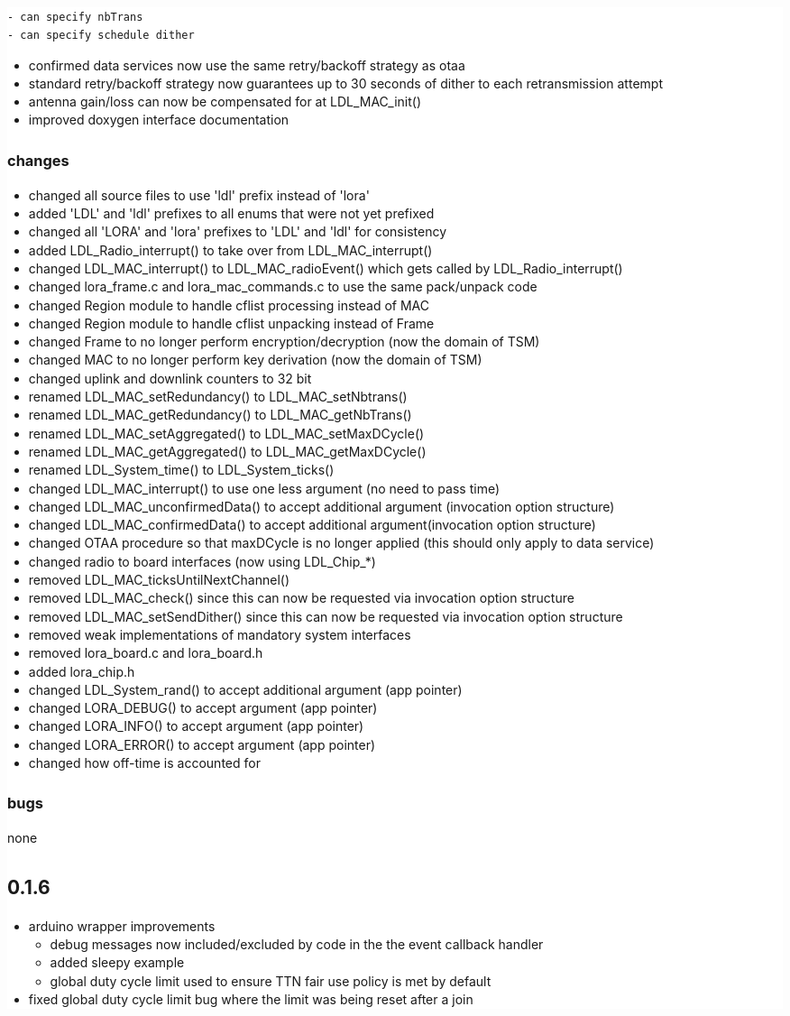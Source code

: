     - can specify nbTrans
    - can specify schedule dither
- confirmed data services now use the same retry/backoff strategy as otaa
- standard retry/backoff strategy now guarantees up to 30 seconds of dither to each retransmission attempt
- antenna gain/loss can now be compensated for at LDL_MAC_init()
- improved doxygen interface documentation

### changes

- changed all source files to use 'ldl' prefix instead of 'lora'
- added   'LDL' and 'ldl' prefixes to all enums that were not yet prefixed
- changed all 'LORA' and 'lora' prefixes to 'LDL' and 'ldl' for consistency
- added   LDL_Radio_interrupt() to take over from LDL_MAC_interrupt()
- changed LDL_MAC_interrupt() to LDL_MAC_radioEvent() which gets called by LDL_Radio_interrupt()
- changed lora_frame.c and lora_mac_commands.c to use the same pack/unpack code
- changed Region module to handle cflist processing instead of MAC
- changed Region module to handle cflist unpacking instead of Frame
- changed Frame to no longer perform encryption/decryption (now the domain of TSM)
- changed MAC to no longer perform key derivation (now the domain of TSM)
- changed uplink and downlink counters to 32 bit
- renamed LDL_MAC_setRedundancy() to LDL_MAC_setNbtrans()
- renamed LDL_MAC_getRedundancy() to LDL_MAC_getNbTrans()
- renamed LDL_MAC_setAggregated() to LDL_MAC_setMaxDCycle()
- renamed LDL_MAC_getAggregated() to LDL_MAC_getMaxDCycle()
- renamed LDL_System_time() to LDL_System_ticks()
- changed LDL_MAC_interrupt() to use one less argument (no need to pass time)
- changed LDL_MAC_unconfirmedData() to accept additional argument (invocation option structure)
- changed LDL_MAC_confirmedData() to accept additional argument(invocation option structure)
- changed OTAA procedure so that maxDCycle is no longer applied (this should only apply to data service)
- changed radio to board interfaces (now using LDL_Chip_*)
- removed LDL_MAC_ticksUntilNextChannel()
- removed LDL_MAC_check() since this can now be requested via invocation option structure
- removed LDL_MAC_setSendDither() since this can now be requested via invocation option structure
- removed weak implementations of mandatory system interfaces
- removed lora_board.c and lora_board.h
- added   lora_chip.h
- changed LDL_System_rand() to accept additional argument (app pointer)
- changed LORA_DEBUG() to accept argument (app pointer)
- changed LORA_INFO() to accept argument (app pointer)
- changed LORA_ERROR() to accept argument (app pointer)
- changed how off-time is accounted for

### bugs

none

## 0.1.6

- arduino wrapper improvements
    - debug messages now included/excluded by code in the the event callback handler
    - added sleepy example
    - global duty cycle limit used to ensure TTN fair use policy is met by default
- fixed global duty cycle limit bug where the limit was being reset after a join
